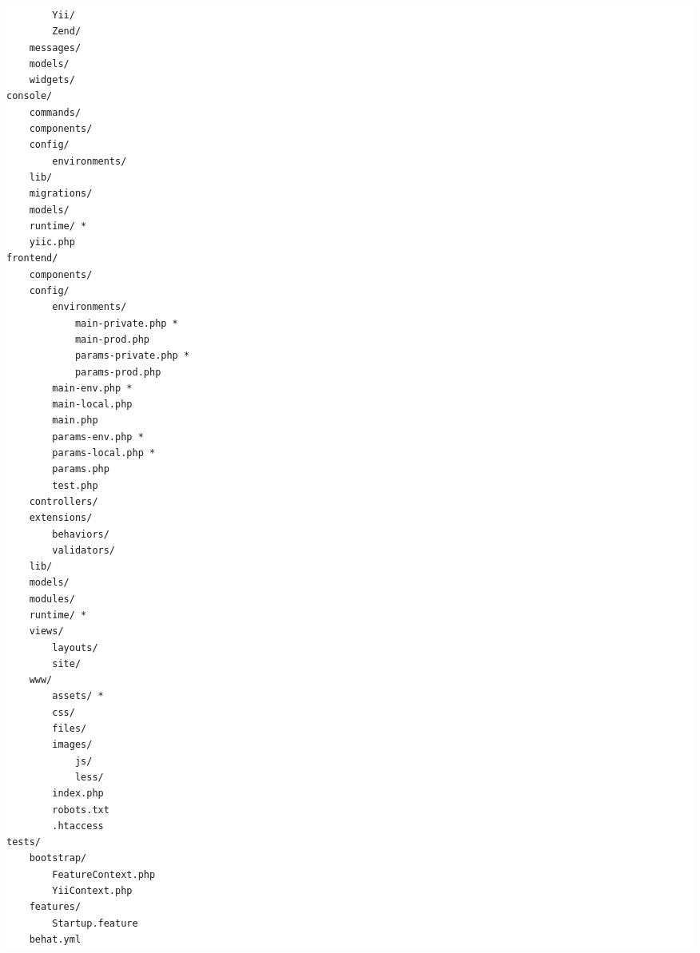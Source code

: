             Yii/
            Zend/
        messages/
        models/
        widgets/
    console/
		commands/
		components/
		config/
	    	environments/
		lib/
		migrations/
        models/
        runtime/ *
        yiic.php
    frontend/
		components/
		config/
	    	environments/
	    		main-private.php *
	    		main-prod.php
	    		params-private.php *
	    		params-prod.php
	    	main-env.php *
	    	main-local.php
	    	main.php
	    	params-env.php *
	    	params-local.php *
	    	params.php
	    	test.php
		controllers/
		extensions/
			behaviors/
			validators/
		lib/
		models/	
		modules/	
		runtime/ *
		views/
    		layouts/
    		site/
		www/
	    	assets/ *
	    	css/
	    	files/
	    	images/
            	js/
            	less/
            index.php
            robots.txt
            .htaccess
    tests/
        bootstrap/
            FeatureContext.php
            YiiContext.php
        features/
            Startup.feature
        behat.yml
    
